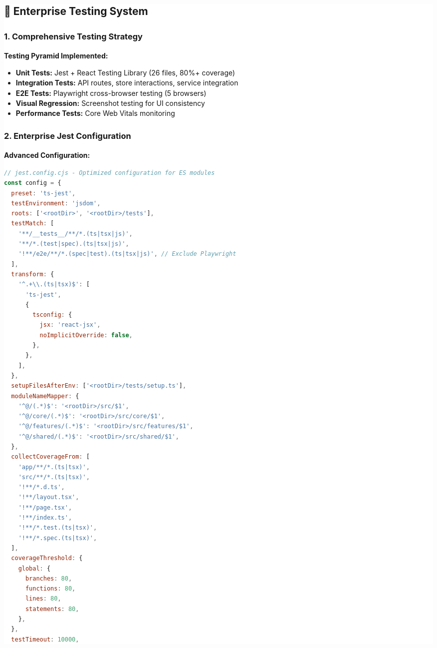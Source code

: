## 🧪 Enterprise Testing System

### 1. **Comprehensive Testing Strategy**

**Testing Pyramid Implemented:**

- **Unit Tests:** Jest + React Testing Library (26 files, 80%+ coverage)
- **Integration Tests:** API routes, store interactions, service integration
- **E2E Tests:** Playwright cross-browser testing (5 browsers)
- **Visual Regression:** Screenshot testing for UI consistency
- **Performance Tests:** Core Web Vitals monitoring

### 2. **Enterprise Jest Configuration**

**Advanced Configuration:**

```javascript
// jest.config.cjs - Optimized configuration for ES modules
const config = {
  preset: 'ts-jest',
  testEnvironment: 'jsdom',
  roots: ['<rootDir>', '<rootDir>/tests'],
  testMatch: [
    '**/__tests__/**/*.(ts|tsx|js)',
    '**/*.(test|spec).(ts|tsx|js)',
    '!**/e2e/**/*.(spec|test).(ts|tsx|js)', // Exclude Playwright
  ],
  transform: {
    '^.+\\.(ts|tsx)$': [
      'ts-jest',
      {
        tsconfig: {
          jsx: 'react-jsx',
          noImplicitOverride: false,
        },
      },
    ],
  },
  setupFilesAfterEnv: ['<rootDir>/tests/setup.ts'],
  moduleNameMapper: {
    '^@/(.*)$': '<rootDir>/src/$1',
    '^@/core/(.*)$': '<rootDir>/src/core/$1',
    '^@/features/(.*)$': '<rootDir>/src/features/$1',
    '^@/shared/(.*)$': '<rootDir>/src/shared/$1',
  },
  collectCoverageFrom: [
    'app/**/*.(ts|tsx)',
    'src/**/*.(ts|tsx)',
    '!**/*.d.ts',
    '!**/layout.tsx',
    '!**/page.tsx',
    '!**/index.ts',
    '!**/*.test.(ts|tsx)',
    '!**/*.spec.(ts|tsx)',
  ],
  coverageThreshold: {
    global: {
      branches: 80,
      functions: 80,
      lines: 80,
      statements: 80,
    },
  },
  testTimeout: 10000,
```